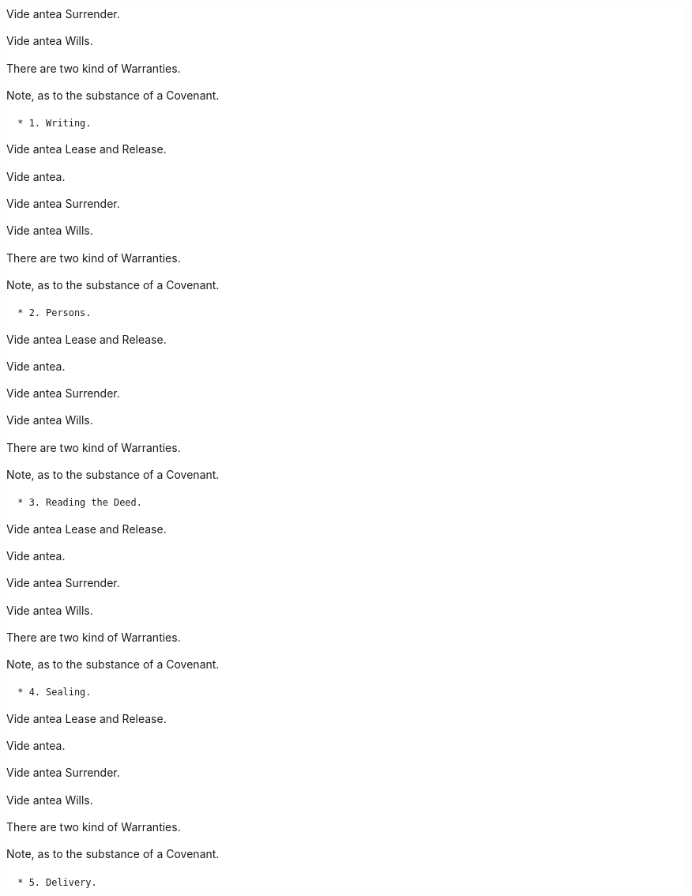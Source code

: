Vide antea Surrender.

Vide antea Wills.

There are two kind of Warranties.

Note, as to the substance of a Covenant.

      * 1. Writing.

Vide antea Lease and Release.

Vide antea.

Vide antea Surrender.

Vide antea Wills.

There are two kind of Warranties.

Note, as to the substance of a Covenant.

      * 2. Persons.

Vide antea Lease and Release.

Vide antea.

Vide antea Surrender.

Vide antea Wills.

There are two kind of Warranties.

Note, as to the substance of a Covenant.

      * 3. Reading the Deed.

Vide antea Lease and Release.

Vide antea.

Vide antea Surrender.

Vide antea Wills.

There are two kind of Warranties.

Note, as to the substance of a Covenant.

      * 4. Sealing.

Vide antea Lease and Release.

Vide antea.

Vide antea Surrender.

Vide antea Wills.

There are two kind of Warranties.

Note, as to the substance of a Covenant.

      * 5. Delivery.
